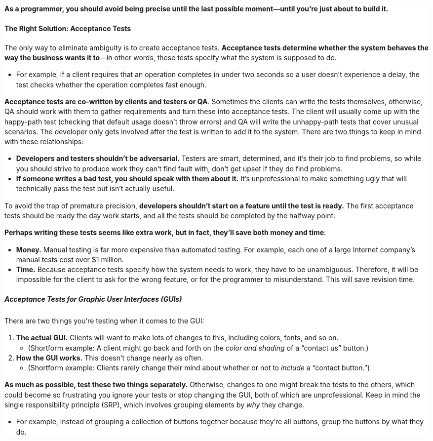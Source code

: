 **As a programmer, you should avoid being precise until the last possible moment—until you’re just about to build it.**

#### The Right Solution: Acceptance Tests

The only way to eliminate ambiguity is to create acceptance tests. **Acceptance tests determine whether the system behaves the way the business wants it to**—in other words, these tests specify what the system is supposed to do.

- For example, if a client requires that an operation completes in under two seconds so a user doesn’t experience a delay, the test checks whether the operation completes fast enough.

**Acceptance tests are co-written by clients and testers or QA**. Sometimes the clients can write the tests themselves, otherwise, QA should work with them to gather requirements and turn these into acceptance tests. The client will usually come up with the happy-path test (checking that default usage doesn’t throw errors) and QA will write the unhappy-path tests that cover unusual scenarios. The developer only gets involved after the test is written to add it to the system. There are two things to keep in mind with these relationships:

- **Developers and testers shouldn’t be adversarial.** Testers are smart, determined, and it’s their job to find problems, so while you should strive to produce work they can’t find fault with, don’t get upset if they do find problems.
- **If someone writes a bad test, you should speak with them about it.** It’s unprofessional to make something ugly that will technically pass the test but isn’t actually useful.

To avoid the trap of premature precision, **developers shouldn’t start on a feature until the test is ready.** The first acceptance tests should be ready the day work starts, and all the tests should be completed by the halfway point.

**Perhaps writing these tests seems like extra work, but in fact, they’ll save both money and time**:

- **Money.** Manual testing is far more expensive than automated testing. For example, each one of a large Internet company’s manual tests cost over $1 million.
- **Time.** Because acceptance tests specify how the system needs to work, they have to be unambiguous. Therefore, it will be impossible for the client to ask for the wrong feature, or for the programmer to misunderstand. This will save revision time.

##### Acceptance Tests for Graphic User Interfaces (GUIs)

There are two things you’re testing when it comes to the GUI:

1. **The actual GUI.** Clients will want to make lots of changes to this, including colors, fonts, and so on.
    - (Shortform example: A client might go back and forth on the _color and shading_ of a “contact us” button.)
2. **How the GUI works.** This doesn’t change nearly as often.
    - (Shortform example: Clients rarely change their mind about whether or not to _include_ a “contact button.”)

**As much as possible, test these two things separately.** Otherwise, changes to one might break the tests to the others, which could become so frustrating you ignore your tests or stop changing the GUI, both of which are unprofessional. Keep in mind the single responsibility principle (SRP), which involves grouping elements by _why_ they change.

- For example, instead of grouping a collection of buttons together because they’re all buttons, group the buttons by what they do.
